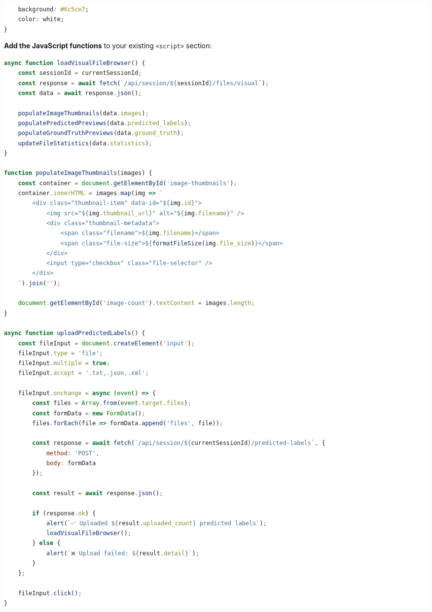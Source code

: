 ```css
    background: #6c5ce7;
    color: white;
}
```

**Add the JavaScript functions** to your existing `<script>` section:

```javascript
async function loadVisualFileBrowser() {
    const sessionId = currentSessionId;
    const response = await fetch(`/api/session/${sessionId}/files/visual`);
    const data = await response.json();
    
    populateImageThumbnails(data.images);
    populatePredictedPreviews(data.predicted_labels);
    populateGroundTruthPreviews(data.ground_truth);
    updateFileStatistics(data.statistics);
}

function populateImageThumbnails(images) {
    const container = document.getElementById('image-thumbnails');
    container.innerHTML = images.map(img => `
        <div class="thumbnail-item" data-id="${img.id}">
            <img src="${img.thumbnail_url}" alt="${img.filename}" />
            <div class="thumbnail-metadata">
                <span class="filename">${img.filename}</span>
                <span class="file-size">${formatFileSize(img.file_size)}</span>
            </div>
            <input type="checkbox" class="file-selector" />
        </div>
    `).join('');
    
    document.getElementById('image-count').textContent = images.length;
}

async function uploadPredictedLabels() {
    const fileInput = document.createElement('input');
    fileInput.type = 'file';
    fileInput.multiple = true;
    fileInput.accept = '.txt,.json,.xml';
    
    fileInput.onchange = async (event) => {
        const files = Array.from(event.target.files);
        const formData = new FormData();
        files.forEach(file => formData.append('files', file));
        
        const response = await fetch(`/api/session/${currentSessionId}/predicted-labels`, {
            method: 'POST',
            body: formData
        });
        
        const result = await response.json();
        
        if (response.ok) {
            alert(`✅ Uploaded ${result.uploaded_count} predicted labels`);
            loadVisualFileBrowser();
        } else {
            alert(`❌ Upload failed: ${result.detail}`);
        }
    };
    
    fileInput.click();
}

```